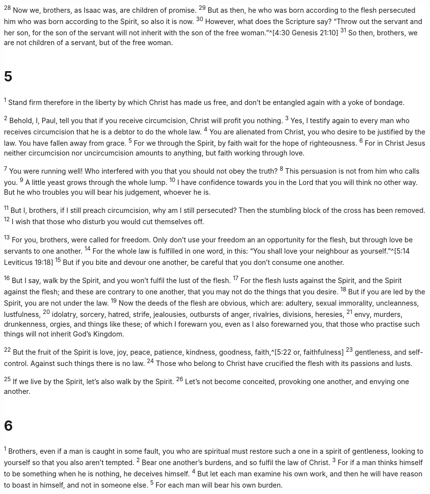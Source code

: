 
<sup>28</sup> Now we, brothers, as Isaac was, are children of promise. <sup>29</sup> But as then, he who was born according to the flesh persecuted him who was born according to the Spirit, so also it is now. <sup>30</sup> However, what does the Scripture say? “Throw out the servant and her son, for the son of the servant will not inherit with the son of the free woman.”^[4:30 Genesis 21:10] <sup>31</sup> So then, brothers, we are not children of a servant, but of the free woman.
 

# 5 
<sup>1</sup> Stand firm therefore in the liberty by which Christ has made us free, and don’t be entangled again with a yoke of bondage. 

<sup>2</sup> Behold, I, Paul, tell you that if you receive circumcision, Christ will profit you nothing. <sup>3</sup> Yes, I testify again to every man who receives circumcision that he is a debtor to do the whole law. <sup>4</sup> You are alienated from Christ, you who desire to be justified by the law. You have fallen away from grace. <sup>5</sup> For we through the Spirit, by faith wait for the hope of righteousness. <sup>6</sup> For in Christ Jesus neither circumcision nor uncircumcision amounts to anything, but faith working through love. 

<sup>7</sup> You were running well! Who interfered with you that you should not obey the truth? <sup>8</sup> This persuasion is not from him who calls you. <sup>9</sup> A little yeast grows through the whole lump. <sup>10</sup> I have confidence towards you in the Lord that you will think no other way. But he who troubles you will bear his judgement, whoever he is. 

<sup>11</sup> But I, brothers, if I still preach circumcision, why am I still persecuted? Then the stumbling block of the cross has been removed. <sup>12</sup> I wish that those who disturb you would cut themselves off. 

<sup>13</sup> For you, brothers, were called for freedom. Only don’t use your freedom an an opportunity for the flesh, but through love be servants to one another. <sup>14</sup> For the whole law is fulfilled in one word, in this: “You shall love your neighbour as yourself.”^[5:14 Leviticus 19:18] <sup>15</sup> But if you bite and devour one another, be careful that you don’t consume one another. 


<sup>16</sup> But I say, walk by the Spirit, and you won’t fulfil the lust of the flesh. <sup>17</sup> For the flesh lusts against the Spirit, and the Spirit against the flesh; and these are contrary to one another, that you may not do the things that you desire. <sup>18</sup> But if you are led by the Spirit, you are not under the law. <sup>19</sup> Now the deeds of the flesh are obvious, which are: adultery, sexual immorality, uncleanness, lustfulness, <sup>20</sup> idolatry, sorcery, hatred, strife, jealousies, outbursts of anger, rivalries, divisions, heresies, <sup>21</sup> envy, murders, drunkenness, orgies, and things like these; of which I forewarn you, even as I also forewarned you, that those who practise such things will not inherit God’s Kingdom. 

<sup>22</sup> But the fruit of the Spirit is love, joy, peace, patience, kindness, goodness, faith,^[5:22 or, faithfulness] <sup>23</sup> gentleness, and self-control. Against such things there is no law. <sup>24</sup> Those who belong to Christ have crucified the flesh with its passions and lusts. 


<sup>25</sup> If we live by the Spirit, let’s also walk by the Spirit. <sup>26</sup> Let’s not become conceited, provoking one another, and envying one another. 

# 6 
<sup>1</sup> Brothers, even if a man is caught in some fault, you who are spiritual must restore such a one in a spirit of gentleness, looking to yourself so that you also aren’t tempted. <sup>2</sup> Bear one another’s burdens, and so fulfil the law of Christ. <sup>3</sup> For if a man thinks himself to be something when he is nothing, he deceives himself. <sup>4</sup> But let each man examine his own work, and then he will have reason to boast in himself, and not in someone else. <sup>5</sup> For each man will bear his own burden. 
